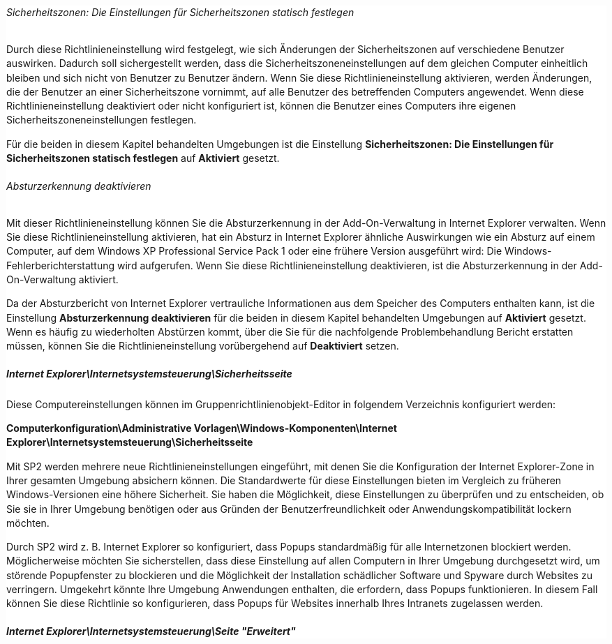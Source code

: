 ###### Sicherheitszonen: Die Einstellungen für Sicherheitszonen statisch festlegen
  
Durch diese Richtlinieneinstellung wird festgelegt, wie sich Änderungen der Sicherheitszonen auf verschiedene Benutzer auswirken. Dadurch soll sichergestellt werden, dass die Sicherheitszoneneinstellungen auf dem gleichen Computer einheitlich bleiben und sich nicht von Benutzer zu Benutzer ändern. Wenn Sie diese Richtlinieneinstellung aktivieren, werden Änderungen, die der Benutzer an einer Sicherheitszone vornimmt, auf alle Benutzer des betreffenden Computers angewendet. Wenn diese Richtlinieneinstellung deaktiviert oder nicht konfiguriert ist, können die Benutzer eines Computers ihre eigenen Sicherheitszoneneinstellungen festlegen.
  
Für die beiden in diesem Kapitel behandelten Umgebungen ist die Einstellung **Sicherheitszonen: Die Einstellungen für Sicherheitszonen statisch festlegen** auf **Aktiviert** gesetzt.
  
###### Absturzerkennung deaktivieren
  
Mit dieser Richtlinieneinstellung können Sie die Absturzerkennung in der Add-On-Verwaltung in Internet Explorer verwalten. Wenn Sie diese Richtlinieneinstellung aktivieren, hat ein Absturz in Internet Explorer ähnliche Auswirkungen wie ein Absturz auf einem Computer, auf dem Windows XP Professional Service Pack 1 oder eine frühere Version ausgeführt wird: Die Windows-Fehlerberichterstattung wird aufgerufen. Wenn Sie diese Richtlinieneinstellung deaktivieren, ist die Absturzerkennung in der Add-On-Verwaltung aktiviert.
  
Da der Absturzbericht von Internet Explorer vertrauliche Informationen aus dem Speicher des Computers enthalten kann, ist die Einstellung **Absturzerkennung deaktivieren** für die beiden in diesem Kapitel behandelten Umgebungen auf **Aktiviert** gesetzt. Wenn es häufig zu wiederholten Abstürzen kommt, über die Sie für die nachfolgende Problembehandlung Bericht erstatten müssen, können Sie die Richtlinieneinstellung vorübergehend auf **Deaktiviert** setzen.
  
##### Internet Explorer\\Internetsystemsteuerung\\Sicherheitsseite
  
Diese Computereinstellungen können im Gruppenrichtlinienobjekt-Editor in folgendem Verzeichnis konfiguriert werden:
  
**Computerkonfiguration\\Administrative Vorlagen\\Windows-Komponenten\\Internet Explorer\\Internetsystemsteuerung\\Sicherheitsseite**
  
Mit SP2 werden mehrere neue Richtlinieneinstellungen eingeführt, mit denen Sie die Konfiguration der Internet Explorer-Zone in Ihrer gesamten Umgebung absichern können. Die Standardwerte für diese Einstellungen bieten im Vergleich zu früheren Windows-Versionen eine höhere Sicherheit. Sie haben die Möglichkeit, diese Einstellungen zu überprüfen und zu entscheiden, ob Sie sie in Ihrer Umgebung benötigen oder aus Gründen der Benutzerfreundlichkeit oder Anwendungskompatibilität lockern möchten.
  
Durch SP2 wird z. B. Internet Explorer so konfiguriert, dass Popups standardmäßig für alle Internetzonen blockiert werden. Möglicherweise möchten Sie sicherstellen, dass diese Einstellung auf allen Computern in Ihrer Umgebung durchgesetzt wird, um störende Popupfenster zu blockieren und die Möglichkeit der Installation schädlicher Software und Spyware durch Websites zu verringern. Umgekehrt könnte Ihre Umgebung Anwendungen enthalten, die erfordern, dass Popups funktionieren. In diesem Fall können Sie diese Richtlinie so konfigurieren, dass Popups für Websites innerhalb Ihres Intranets zugelassen werden.
  
##### Internet Explorer\\Internetsystemsteuerung\\Seite "Erweitert"
  